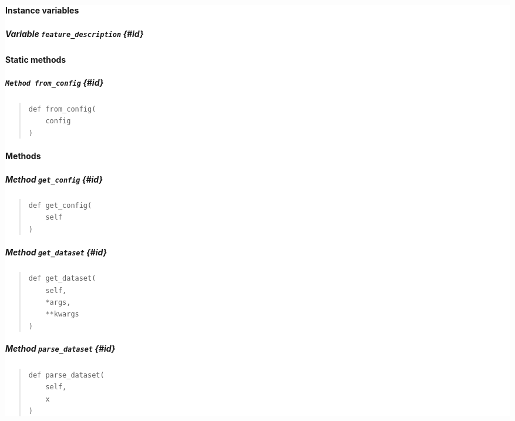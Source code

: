 


#### Instance variables



##### Variable `feature_description` {#id}








#### Static methods



##### `Method from_config` {#id}




>     def from_config(
>         config
>     )






#### Methods



##### Method `get_config` {#id}




>     def get_config(
>         self
>     )





##### Method `get_dataset` {#id}




>     def get_dataset(
>         self,
>         *args,
>         **kwargs
>     )





##### Method `parse_dataset` {#id}




>     def parse_dataset(
>         self,
>         x
>     )
